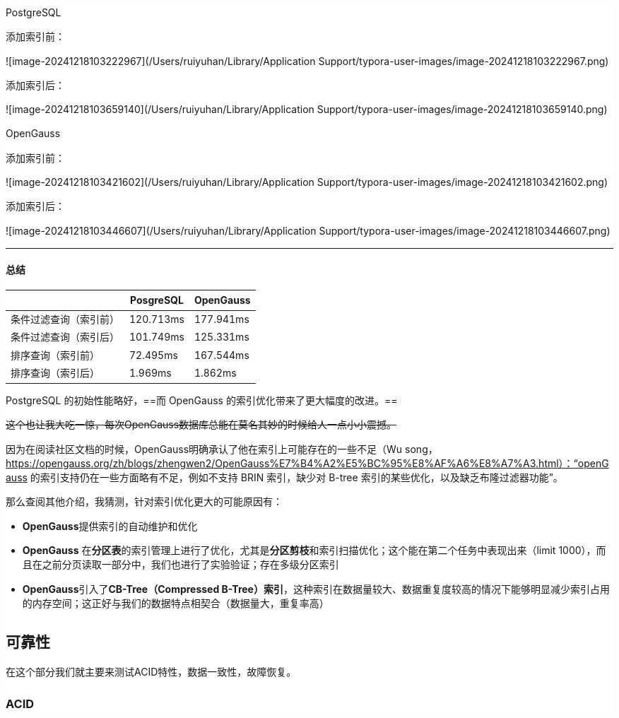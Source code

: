PostgreSQL

添加索引前：

![image-20241218103222967](/Users/ruiyuhan/Library/Application Support/typora-user-images/image-20241218103222967.png)

添加索引后：

![image-20241218103659140](/Users/ruiyuhan/Library/Application Support/typora-user-images/image-20241218103659140.png)

OpenGauss

添加索引前：

![image-20241218103421602](/Users/ruiyuhan/Library/Application Support/typora-user-images/image-20241218103421602.png)

添加索引后：

![image-20241218103446607](/Users/ruiyuhan/Library/Application Support/typora-user-images/image-20241218103446607.png)

-----------------

#### 总结

|                        | PosgreSQL | OpenGauss |
| ---------------------- | --------- | --------- |
| 条件过滤查询（索引前） | 120.713ms | 177.941ms |
| 条件过滤查询（索引后） | 101.749ms | 125.331ms |
| 排序查询（索引前）     | 72.495ms  | 167.544ms |
| 排序查询（索引后）     | 1.969ms   | 1.862ms   |

PostgreSQL 的初始性能略好，==而 OpenGauss 的索引优化带来了更大幅度的改进。==

~~这个也让我大吃一惊，每次OpenGauss数据库总能在莫名其妙的时候给人一点小小震撼。~~

因为在阅读社区文档的时候，OpenGauss明确承认了他在索引上可能存在的一些不足（Wu song，https://opengauss.org/zh/blogs/zhengwen2/OpenGauss%E7%B4%A2%E5%BC%95%E8%AF%A6%E8%A7%A3.html）：“openGauss 的索引支持仍在一些方面略有不足，例如不支持 BRIN 索引，缺少对 B-tree 索引的某些优化，以及缺乏布隆过滤器功能”。

那么查阅其他介绍，我猜测，针对索引优化更大的可能原因有：

- **OpenGauss**提供索引的自动维护和优化

- **OpenGauss** 在**分区表**的索引管理上进行了优化，尤其是**分区剪枝**和索引扫描优化；这个能在第二个任务中表现出来（limit 1000），而且在之前分页读取一部分中，我们也进行了实验验证；存在多级分区索引
- **OpenGauss**引入了**CB-Tree（Compressed B-Tree）索引**，这种索引在数据量较大、数据重复度较高的情况下能够明显减少索引占用的内存空间；这正好与我们的数据特点相契合（数据量大，重复率高）

## 可靠性

在这个部分我们就主要来测试ACID特性，数据一致性，故障恢复。

### ACID
